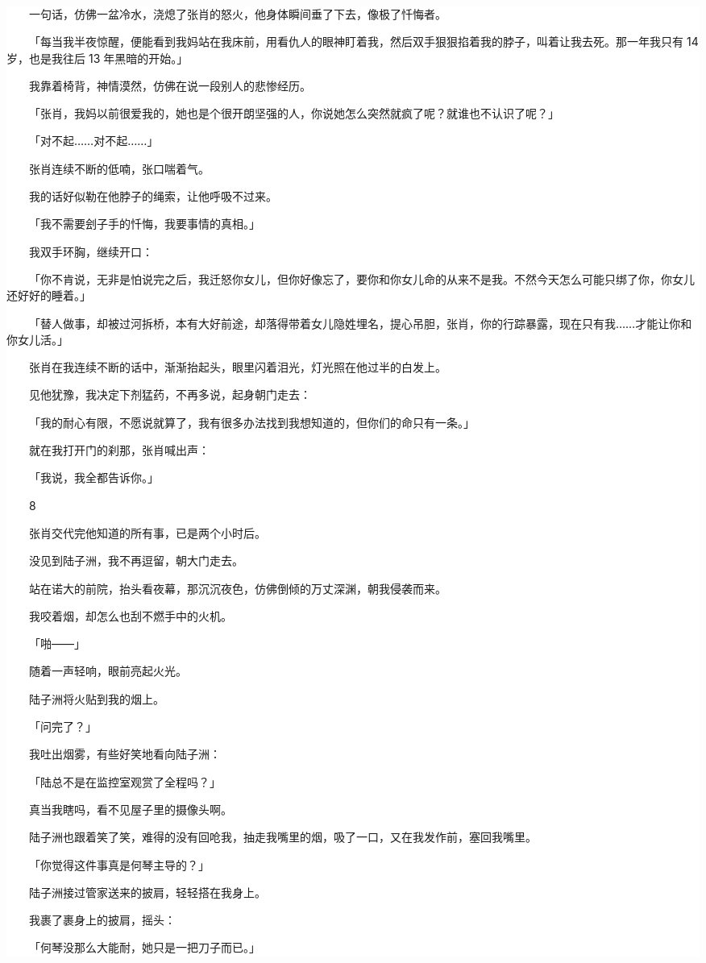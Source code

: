 &emsp;&emsp;一句话，仿佛一盆冷水，浇熄了张肖的怒火，他身体瞬间垂了下去，像极了忏悔者。  
  
&emsp;&emsp;「每当我半夜惊醒，便能看到我妈站在我床前，用看仇人的眼神盯着我，然后双手狠狠掐着我的脖子，叫着让我去死。那一年我只有 14 岁，也是我往后 13 年黑暗的开始。」  
  
&emsp;&emsp;我靠着椅背，神情漠然，仿佛在说一段别人的悲惨经历。  
  
&emsp;&emsp;「张肖，我妈以前很爱我的，她也是个很开朗坚强的人，你说她怎么突然就疯了呢？就谁也不认识了呢？」  
  
&emsp;&emsp;「对不起……对不起……」  
  
&emsp;&emsp;张肖连续不断的低喃，张口喘着气。  
  
&emsp;&emsp;我的话好似勒在他脖子的绳索，让他呼吸不过来。  
  
&emsp;&emsp;「我不需要刽子手的忏悔，我要事情的真相。」  
  
&emsp;&emsp;我双手环胸，继续开口：  
  
&emsp;&emsp;「你不肯说，无非是怕说完之后，我迁怒你女儿，但你好像忘了，要你和你女儿命的从来不是我。不然今天怎么可能只绑了你，你女儿还好好的睡着。」  
  
&emsp;&emsp;「替人做事，却被过河拆桥，本有大好前途，却落得带着女儿隐姓埋名，提心吊胆，张肖，你的行踪暴露，现在只有我……才能让你和你女儿活。」  
  
&emsp;&emsp;张肖在我连续不断的话中，渐渐抬起头，眼里闪着泪光，灯光照在他过半的白发上。  
  
&emsp;&emsp;见他犹豫，我决定下剂猛药，不再多说，起身朝门走去：  
  
&emsp;&emsp;「我的耐心有限，不愿说就算了，我有很多办法找到我想知道的，但你们的命只有一条。」  
  
&emsp;&emsp;就在我打开门的刹那，张肖喊出声：  
  
&emsp;&emsp;「我说，我全都告诉你。」  
  
&emsp;&emsp;8  
  
&emsp;&emsp;张肖交代完他知道的所有事，已是两个小时后。  
  
&emsp;&emsp;没见到陆子洲，我不再逗留，朝大门走去。  
  
&emsp;&emsp;站在诺大的前院，抬头看夜幕，那沉沉夜色，仿佛倒倾的万丈深渊，朝我侵袭而来。  
  
&emsp;&emsp;我咬着烟，却怎么也刮不燃手中的火机。  
  
&emsp;&emsp;「啪——」  
  
&emsp;&emsp;随着一声轻响，眼前亮起火光。  
  
&emsp;&emsp;陆子洲将火贴到我的烟上。  
  
&emsp;&emsp;「问完了？」  
  
&emsp;&emsp;我吐出烟雾，有些好笑地看向陆子洲：  
  
&emsp;&emsp;「陆总不是在监控室观赏了全程吗？」  
  
&emsp;&emsp;真当我瞎吗，看不见屋子里的摄像头啊。  
  
&emsp;&emsp;陆子洲也跟着笑了笑，难得的没有回呛我，抽走我嘴里的烟，吸了一口，又在我发作前，塞回我嘴里。  
  
&emsp;&emsp;「你觉得这件事真是何琴主导的？」  
  
&emsp;&emsp;陆子洲接过管家送来的披肩，轻轻搭在我身上。  
  
&emsp;&emsp;我裹了裹身上的披肩，摇头：  
  
&emsp;&emsp;「何琴没那么大能耐，她只是一把刀子而已。」  
  
